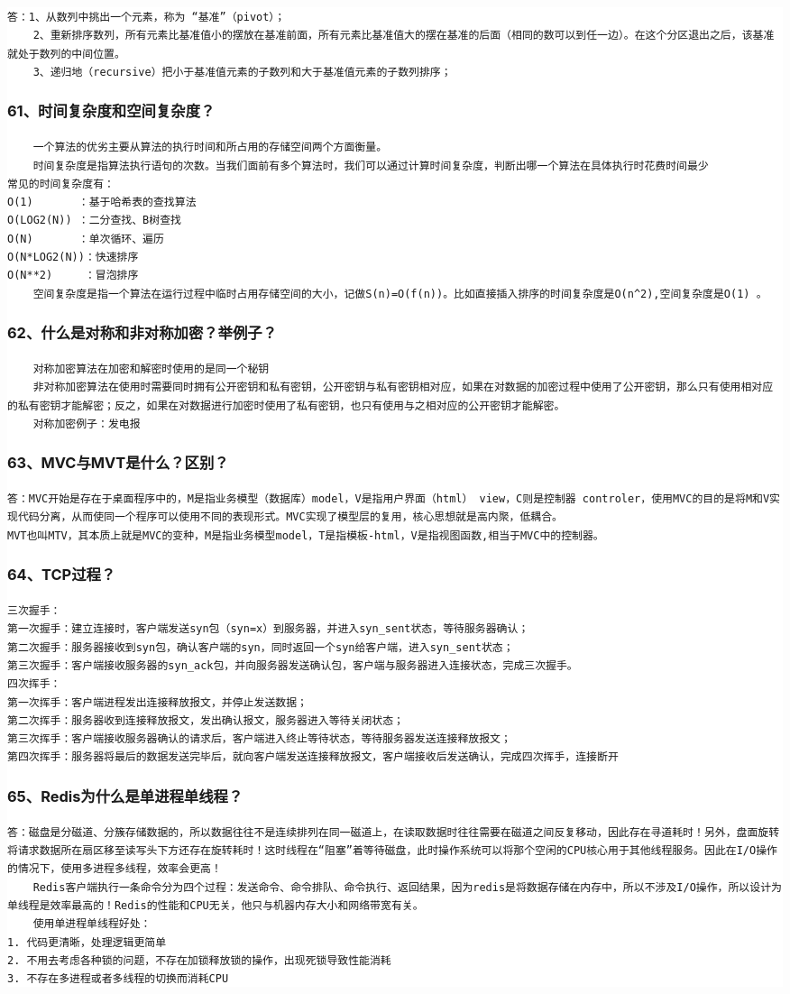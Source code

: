 ```
答：1、从数列中挑出一个元素，称为 “基准”（pivot）；
	2、重新排序数列，所有元素比基准值小的摆放在基准前面，所有元素比基准值大的摆在基准的后面（相同的数可以到任一边）。在这个分区退出之后，该基准就处于数列的中间位置。
	3、递归地（recursive）把小于基准值元素的子数列和大于基准值元素的子数列排序；
```

### 61、时间复杂度和空间复杂度？

```
	一个算法的优劣主要从算法的执行时间和所占用的存储空间两个方面衡量。
	时间复杂度是指算法执行语句的次数。当我们面前有多个算法时，我们可以通过计算时间复杂度，判断出哪一个算法在具体执行时花费时间最少
常见的时间复杂度有：
O(1)       ：基于哈希表的查找算法
O(LOG2(N)) ：二分查找、B树查找
O(N)       ：单次循环、遍历
O(N*LOG2(N))：快速排序
O(N**2)     ：冒泡排序
	空间复杂度是指一个算法在运行过程中临时占用存储空间的大小，记做S(n)=O(f(n))。比如直接插入排序的时间复杂度是O(n^2),空间复杂度是O(1) 。
```

### 62、什么是对称和非对称加密？举例子？

```
	对称加密算法在加密和解密时使用的是同一个秘钥
	非对称加密算法在使用时需要同时拥有公开密钥和私有密钥，公开密钥与私有密钥相对应，如果在对数据的加密过程中使用了公开密钥，那么只有使用相对应的私有密钥才能解密；反之，如果在对数据进行加密时使用了私有密钥，也只有使用与之相对应的公开密钥才能解密。
	对称加密例子：发电报
```

### 63、MVC与MVT是什么？区别？

```
答：MVC开始是存在于桌面程序中的，M是指业务模型（数据库）model，V是指用户界面（html） view，C则是控制器 controler，使用MVC的目的是将M和V实现代码分离，从而使同一个程序可以使用不同的表现形式。MVC实现了模型层的复用，核心思想就是高内聚，低耦合。
MVT也叫MTV，其本质上就是MVC的变种，M是指业务模型model，T是指模板-html，V是指视图函数,相当于MVC中的控制器。
```

### 64、TCP过程？

```
三次握手：
第一次握手：建立连接时，客户端发送syn包（syn=x）到服务器，并进入syn_sent状态，等待服务器确认；
第二次握手：服务器接收到syn包，确认客户端的syn，同时返回一个syn给客户端，进入syn_sent状态；
第三次握手：客户端接收服务器的syn_ack包，并向服务器发送确认包，客户端与服务器进入连接状态，完成三次握手。
四次挥手：
第一次挥手：客户端进程发出连接释放报文，并停止发送数据；
第二次挥手：服务器收到连接释放报文，发出确认报文，服务器进入等待关闭状态；
第三次挥手：客户端接收服务器确认的请求后，客户端进入终止等待状态，等待服务器发送连接释放报文；
第四次挥手：服务器将最后的数据发送完毕后，就向客户端发送连接释放报文，客户端接收后发送确认，完成四次挥手，连接断开
```

### 65、Redis为什么是单进程单线程？

```
答：磁盘是分磁道、分簇存储数据的，所以数据往往不是连续排列在同一磁道上，在读取数据时往往需要在磁道之间反复移动，因此存在寻道耗时！另外，盘面旋转将请求数据所在扇区移至读写头下方还存在旋转耗时！这时线程在“阻塞”着等待磁盘，此时操作系统可以将那个空闲的CPU核心用于其他线程服务。因此在I/O操作的情况下，使用多进程多线程，效率会更高！
	Redis客户端执行一条命令分为四个过程：发送命令、命令排队、命令执行、返回结果，因为redis是将数据存储在内存中，所以不涉及I/O操作，所以设计为单线程是效率最高的！Redis的性能和CPU无关，他只与机器内存大小和网络带宽有关。
	使用单进程单线程好处：
1. 代码更清晰，处理逻辑更简单
2. 不用去考虑各种锁的问题，不存在加锁释放锁的操作，出现死锁导致性能消耗
3. 不存在多进程或者多线程的切换而消耗CPU
```
